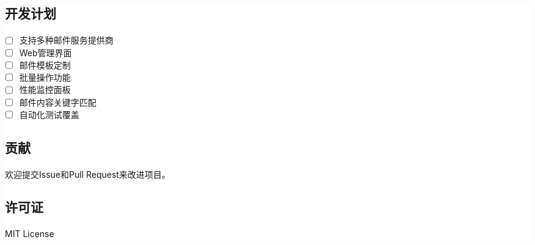 ## 开发计划

- [ ] 支持多种邮件服务提供商
- [ ] Web管理界面
- [ ] 邮件模板定制
- [ ] 批量操作功能
- [ ] 性能监控面板
- [ ] 邮件内容关键字匹配
- [ ] 自动化测试覆盖

## 贡献

欢迎提交Issue和Pull Request来改进项目。

## 许可证

MIT License
